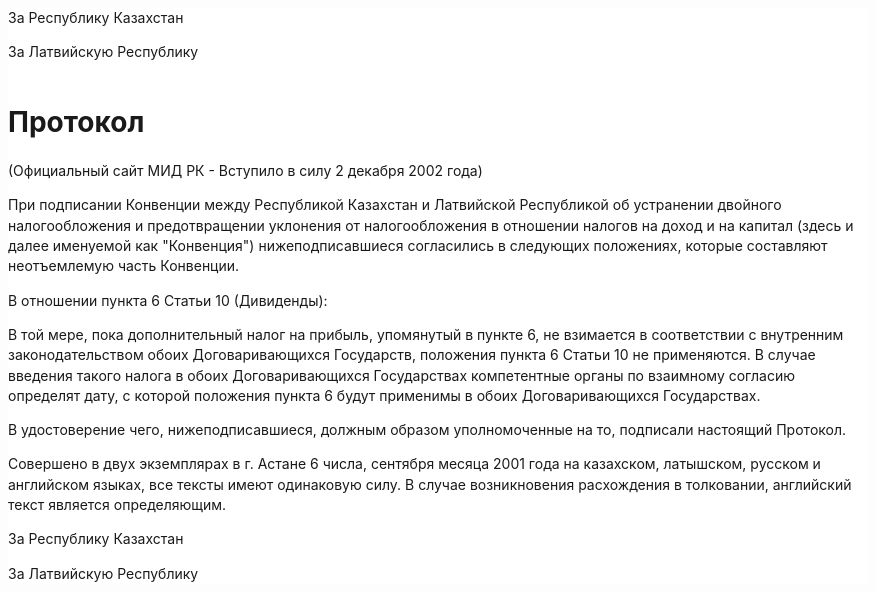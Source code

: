 За Республику Казахстан

За Латвийскую Республику

# Протокол

(Официальный сайт МИД РК - Вступило в силу 2 декабря 2002 года)

При подписании Конвенции между Республикой Казахстан и Латвийской Республикой об устранении двойного налогообложения и предотвращении уклонения от налогообложения в отношении налогов на доход и на капитал (здесь и далее именуемой как "Конвенция") нижеподписавшиеся согласились в следующих положениях, которые составляют неотъемлемую часть Конвенции.

В отношении пункта 6 Статьи 10 (Дивиденды):

В той мере, пока дополнительный налог на прибыль, упомянутый в пункте 6, не взимается в соответствии с внутренним законодательством обоих Договаривающихся Государств, положения пункта 6 Статьи 10 не применяются. В случае введения такого налога в обоих Договаривающихся Государствах компетентные органы по взаимному согласию определят дату, с которой положения пункта 6 будут применимы в обоих Договаривающихся Государствах.

В удостоверение чего, нижеподписавшиеся, должным образом уполномоченные на то, подписали настоящий Протокол.

Совершено в двух экземплярах в г. Астане 6 числа, сентября месяца 2001 года на казахском, латышском, русском и английском языках, все тексты имеют одинаковую силу. В случае возникновения расхождения в толковании, английский текст является определяющим.

За Республику Казахстан

За Латвийскую Республику

